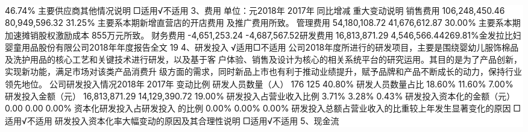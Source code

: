 46.74%
主要供应商其他情况说明
□适用√不适用
3、费用
单位：元2018年
2017年
同比增减
重大变动说明
销售费用
106,248,450.46
80,949,596.32
31.25%
主要系本期新增直营店的开店费用
及推广费用所致。
管理费用
54,180,108.72
41,676,612.87
30.00%
主要系本期加速摊销股权激励成本
855万元所致。
财务费用
-4,651,253.24
-4,687,567.52研发费用
16,813,871.29
4,546,566.44269.81%金发拉比妇婴童用品股份有限公司2018年年度报告全文
19
4、研发投入
√适用□不适用
公司2018年度所进行的研发项目，主要是围绕婴幼儿服饰棉品及洗护用品的核心工艺和关键技术进行研发，以及基于客
户体验、销售及设计为核心的相关系统平台的研究运用。其目的是为了产品创新，实现新功能，满足市场对该类产品消费升
级方面的需求，同时新品上市也有利于推动业绩提升，赋予品牌和产品不断成长的动力，保持行业领先地位。
公司研发投入情况2018年
2017年
变动比例
研发人员数量（人）
176
125
40.80%
研发人员数量占比
18.60%
11.60%
7.00%
研发投入金额（元）
16,813,871.29
14,129,390.72
19.00%
研发投入占营业收入比例
3.71%
3.28%
0.43%
研发投入资本化的金额（元）
0.00
0.00
0.00%
资本化研发投入占研发投入
的比例
0.00%
0.00%
0.00%
研发投入总额占营业收入的比重较上年发生显著变化的原因
□适用√不适用
研发投入资本化率大幅变动的原因及其合理性说明
□适用√不适用
5、现金流